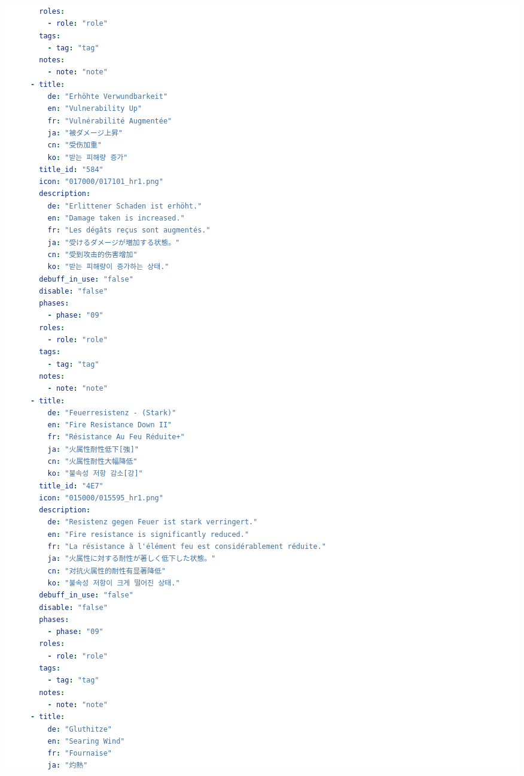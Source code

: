 ```yaml
        roles:
          - role: "role"
        tags:
          - tag: "tag"
        notes:
          - note: "note"
      - title:
          de: "Erhöhte Verwundbarkeit"
          en: "Vulnerability Up"
          fr: "Vulnérabilité Augmentée"
          ja: "被ダメージ上昇"
          cn: "受伤加重"
          ko: "받는 피해량 증가"
        title_id: "584"
        icon: "017000/017101_hr1.png"
        description:
          de: "Erlittener Schaden ist erhöht."
          en: "Damage taken is increased."
          fr: "Les dégâts reçus sont augmentés."
          ja: "受けるダメージが増加する状態。"
          cn: "受到攻击的伤害增加"
          ko: "받는 피해량이 증가하는 상태."
        debuff_in_use: "false"
        disable: "false"
        phases:
          - phase: "09"
        roles:
          - role: "role"
        tags:
          - tag: "tag"
        notes:
          - note: "note"
      - title:
          de: "Feuerresistenz - (Stark)"
          en: "Fire Resistance Down II"
          fr: "Résistance Au Feu Réduite+"
          ja: "火属性耐性低下[強]"
          cn: "火属性耐性大幅降低"
          ko: "불속성 저항 감소[강]"
        title_id: "4E7"
        icon: "015000/015595_hr1.png"
        description:
          de: "Resistenz gegen Feuer ist stark verringert."
          en: "Fire resistance is significantly reduced."
          fr: "La résistance à l'élément feu est considérablement réduite."
          ja: "火属性に対する耐性が著しく低下した状態。"
          cn: "对抗火属性的耐性有显著降低"
          ko: "불속성 저항이 크게 떨어진 상태."
        debuff_in_use: "false"
        disable: "false"
        phases:
          - phase: "09"
        roles:
          - role: "role"
        tags:
          - tag: "tag"
        notes:
          - note: "note"
      - title:
          de: "Gluthitze"
          en: "Searing Wind"
          fr: "Fournaise"
          ja: "灼熱"
```